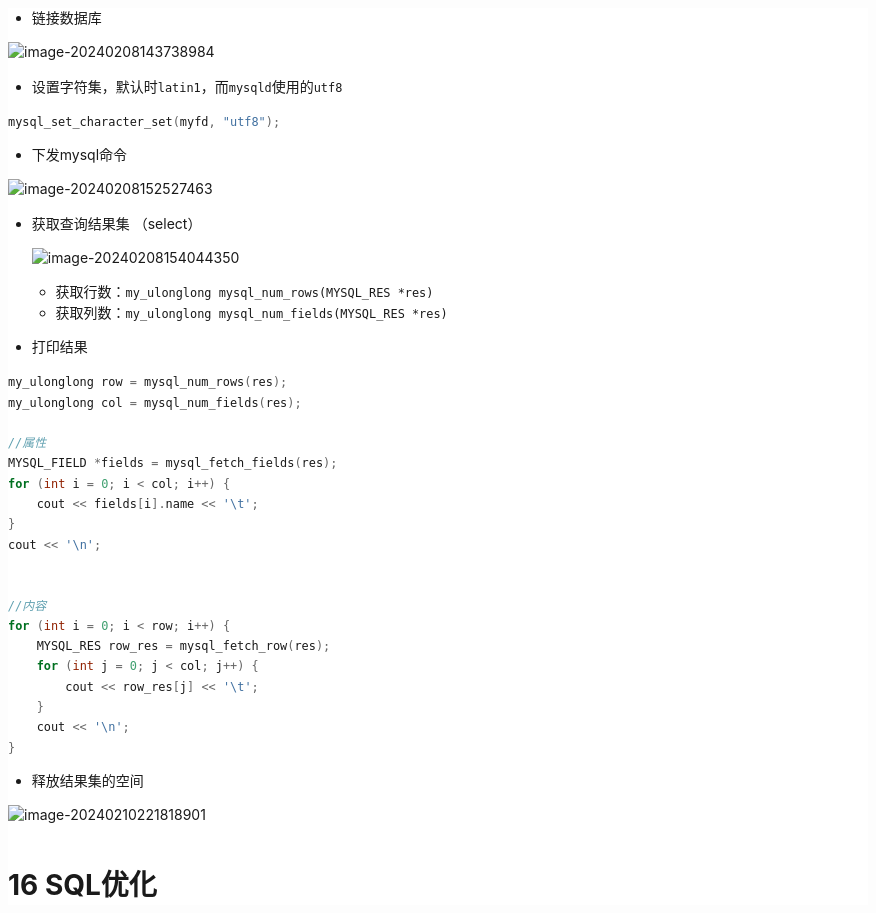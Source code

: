 - 链接数据库

![image-20240208143738984](https://typora-dusong.oss-cn-chengdu.aliyuncs.com/image-20240208143738984.png)



- 设置字符集，默认时`latin1`，而`mysqld`使用的`utf8`

```cpp
mysql_set_character_set(myfd, "utf8");
```



- 下发mysql命令

 ![image-20240208152527463](https://typora-dusong.oss-cn-chengdu.aliyuncs.com/image-20240208152527463.png)

- 获取查询结果集 （select）

  ![image-20240208154044350](https://typora-dusong.oss-cn-chengdu.aliyuncs.com/image-20240208154044350.png)

  - 获取行数：`my_ulonglong mysql_num_rows(MYSQL_RES *res)`
  - 获取列数：`my_ulonglong mysql_num_fields(MYSQL_RES *res)`

- 打印结果

```cpp
my_ulonglong row = mysql_num_rows(res);
my_ulonglong col = mysql_num_fields(res);

//属性
MYSQL_FIELD *fields = mysql_fetch_fields(res);
for (int i = 0; i < col; i++) {
    cout << fields[i].name << '\t';
}
cout << '\n';


//内容
for (int i = 0; i < row; i++) {
    MYSQL_RES row_res = mysql_fetch_row(res);
    for (int j = 0; j < col; j++) {
        cout << row_res[j] << '\t';
    }
    cout << '\n';
}
```



- 释放结果集的空间

![image-20240210221818901](https://typora-dusong.oss-cn-chengdu.aliyuncs.com/image-20240210221818901.png)



# 16 SQL优化


[^1]: 下述以该表为例
[^4]: 查找hobby中包含football的数据
[^7]: `int(10) unsigned`中的10，表示因为该无符号整数最大值2^32总共有10位数字（有符号11位，有一位表示符号）
[^8]: 注意左模糊匹配造成索引失效
[^9]: 注意外连接与内连接的区别